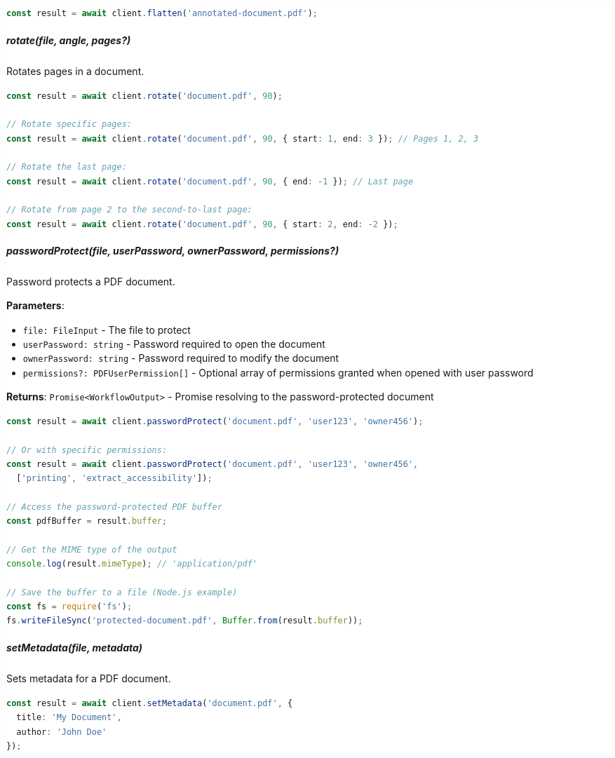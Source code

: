 ```typescript
const result = await client.flatten('annotated-document.pdf');
```

##### rotate(file, angle, pages?)
Rotates pages in a document.

```typescript
const result = await client.rotate('document.pdf', 90);

// Rotate specific pages:
const result = await client.rotate('document.pdf', 90, { start: 1, end: 3 }); // Pages 1, 2, 3

// Rotate the last page:
const result = await client.rotate('document.pdf', 90, { end: -1 }); // Last page

// Rotate from page 2 to the second-to-last page:
const result = await client.rotate('document.pdf', 90, { start: 2, end: -2 });
```

##### passwordProtect(file, userPassword, ownerPassword, permissions?)
Password protects a PDF document.

**Parameters**:
- `file: FileInput` - The file to protect
- `userPassword: string` - Password required to open the document
- `ownerPassword: string` - Password required to modify the document
- `permissions?: PDFUserPermission[]` - Optional array of permissions granted when opened with user password

**Returns**: `Promise<WorkflowOutput>` - Promise resolving to the password-protected document

```typescript
const result = await client.passwordProtect('document.pdf', 'user123', 'owner456');

// Or with specific permissions:
const result = await client.passwordProtect('document.pdf', 'user123', 'owner456',
  ['printing', 'extract_accessibility']);

// Access the password-protected PDF buffer
const pdfBuffer = result.buffer;

// Get the MIME type of the output
console.log(result.mimeType); // 'application/pdf'

// Save the buffer to a file (Node.js example)
const fs = require('fs');
fs.writeFileSync('protected-document.pdf', Buffer.from(result.buffer));
```

##### setMetadata(file, metadata)
Sets metadata for a PDF document.

```typescript
const result = await client.setMetadata('document.pdf', {
  title: 'My Document',
  author: 'John Doe'
});
```
